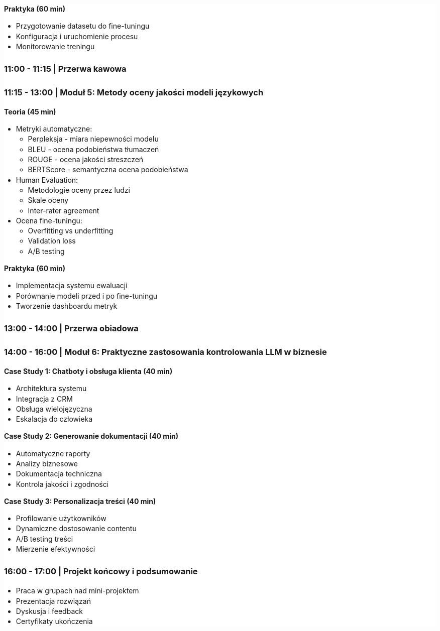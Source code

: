 **Praktyka (60 min)**
- Przygotowanie datasetu do fine-tuningu
- Konfiguracja i uruchomienie procesu
- Monitorowanie treningu

### 11:00 - 11:15 | Przerwa kawowa

### 11:15 - 13:00 | Moduł 5: Metody oceny jakości modeli językowych
**Teoria (45 min)**
- Metryki automatyczne:
  - Perpleksja - miara niepewności modelu
  - BLEU - ocena podobieństwa tłumaczeń
  - ROUGE - ocena jakości streszczeń
  - BERTScore - semantyczna ocena podobieństwa
- Human Evaluation:
  - Metodologie oceny przez ludzi
  - Skale oceny
  - Inter-rater agreement
- Ocena fine-tuningu:
  - Overfitting vs underfitting
  - Validation loss
  - A/B testing

**Praktyka (60 min)**
- Implementacja systemu ewaluacji
- Porównanie modeli przed i po fine-tuningu
- Tworzenie dashboardu metryk

### 13:00 - 14:00 | Przerwa obiadowa

### 14:00 - 16:00 | Moduł 6: Praktyczne zastosowania kontrolowania LLM w biznesie
**Case Study 1: Chatboty i obsługa klienta (40 min)**
- Architektura systemu
- Integracja z CRM
- Obsługa wielojęzyczna
- Eskalacja do człowieka

**Case Study 2: Generowanie dokumentacji (40 min)**
- Automatyczne raporty
- Analizy biznesowe
- Dokumentacja techniczna
- Kontrola jakości i zgodności

**Case Study 3: Personalizacja treści (40 min)**
- Profilowanie użytkowników
- Dynamiczne dostosowanie contentu
- A/B testing treści
- Mierzenie efektywności

### 16:00 - 17:00 | Projekt końcowy i podsumowanie
- Praca w grupach nad mini-projektem
- Prezentacja rozwiązań
- Dyskusja i feedback
- Certyfikaty ukończenia
